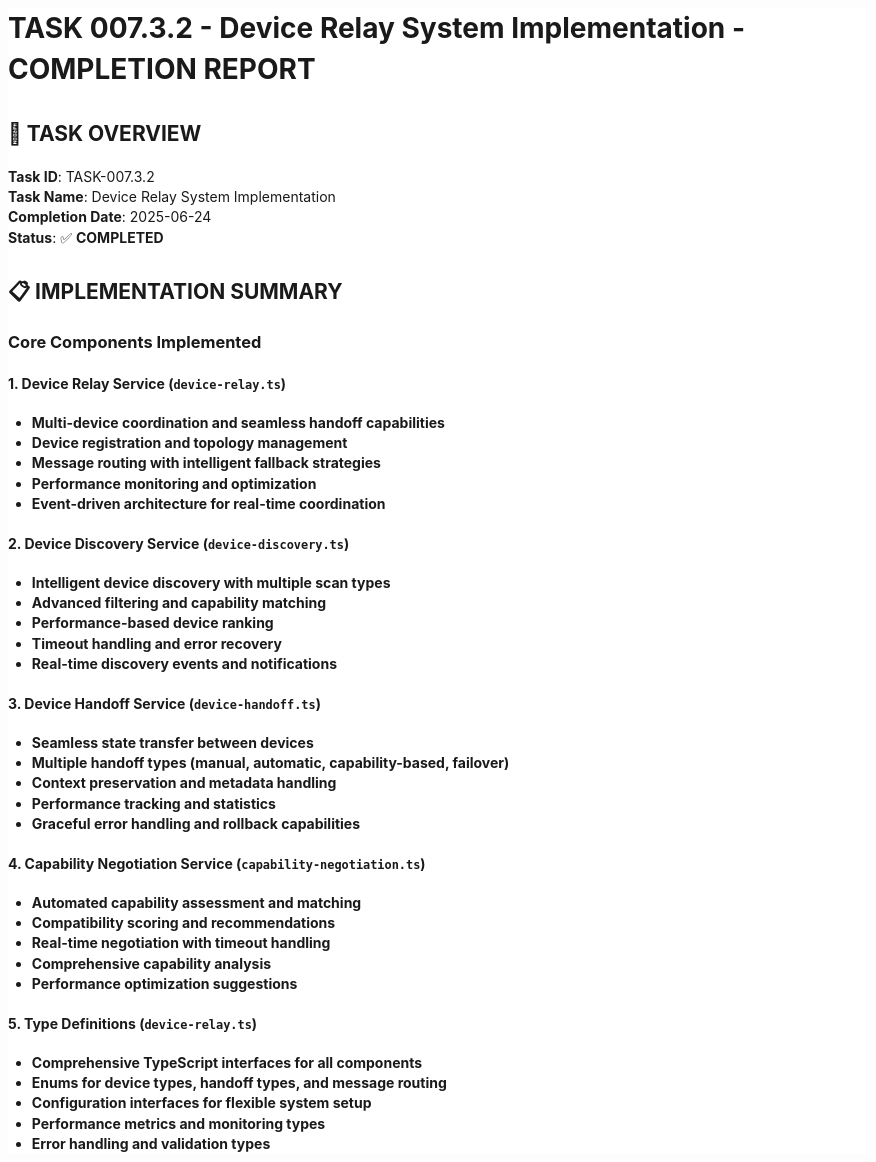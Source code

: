 # TASK 007.3.2 - Device Relay System Implementation - COMPLETION REPORT

## 🎯 **TASK OVERVIEW**

**Task ID**: TASK-007.3.2  
**Task Name**: Device Relay System Implementation  
**Completion Date**: 2025-06-24  
**Status**: ✅ **COMPLETED**

## 📋 **IMPLEMENTATION SUMMARY**

### **Core Components Implemented**

#### **1. Device Relay Service (`device-relay.ts`)**

- **Multi-device coordination and seamless handoff capabilities**
- **Device registration and topology management**
- **Message routing with intelligent fallback strategies**
- **Performance monitoring and optimization**
- **Event-driven architecture for real-time coordination**

#### **2. Device Discovery Service (`device-discovery.ts`)**

- **Intelligent device discovery with multiple scan types**
- **Advanced filtering and capability matching**
- **Performance-based device ranking**
- **Timeout handling and error recovery**
- **Real-time discovery events and notifications**

#### **3. Device Handoff Service (`device-handoff.ts`)**

- **Seamless state transfer between devices**
- **Multiple handoff types (manual, automatic, capability-based, failover)**
- **Context preservation and metadata handling**
- **Performance tracking and statistics**
- **Graceful error handling and rollback capabilities**

#### **4. Capability Negotiation Service (`capability-negotiation.ts`)**

- **Automated capability assessment and matching**
- **Compatibility scoring and recommendations**
- **Real-time negotiation with timeout handling**
- **Comprehensive capability analysis**
- **Performance optimization suggestions**

#### **5. Type Definitions (`device-relay.ts`)**

- **Comprehensive TypeScript interfaces for all components**
- **Enums for device types, handoff types, and message routing**
- **Configuration interfaces for flexible system setup**
- **Performance metrics and monitoring types**
- **Error handling and validation types**
